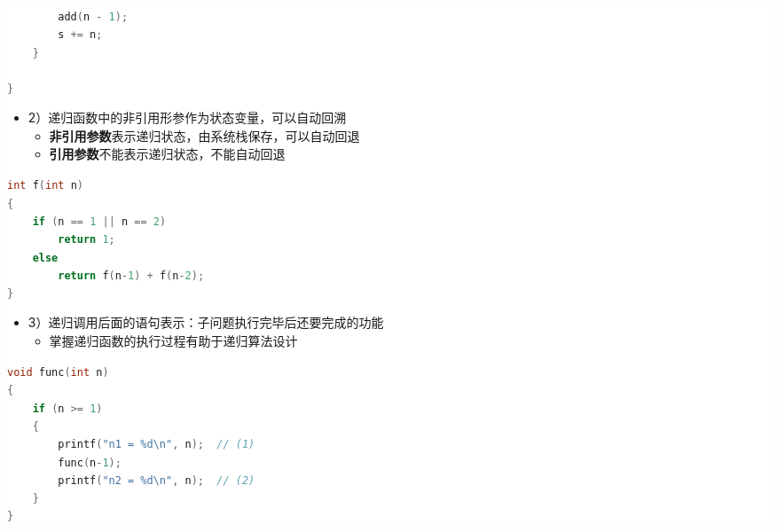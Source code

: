 ```C++
		add(n - 1);
		s += n;
	}

}
```

- 2）递归函数中的非引用形参作为状态变量，可以自动回溯
	- **非引用参数**表示递归状态，由系统栈保存，可以自动回退
	- **引用参数**不能表示递归状态，不能自动回退 
```C++
int f(int n)
{
	if (n == 1 || n == 2)
		return 1;
	else
		return f(n-1) + f(n-2);
}
```

- 3）递归调用后面的语句表示：子问题执行完毕后还要完成的功能
	- 掌握递归函数的执行过程有助于递归算法设计
```C++
void func(int n)
{
	if (n >= 1)
	{
		printf("n1 = %d\n", n);  // (1)
		func(n-1);
		printf("n2 = %d\n", n);  // (2)
	}
}
```
